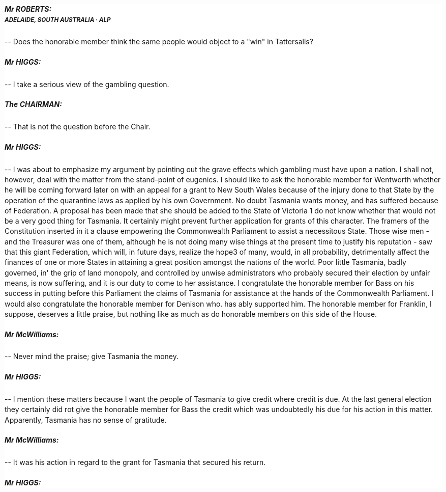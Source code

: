 ##### Mr ROBERTS:<br><small class="text-muted">ADELAIDE, SOUTH AUSTRALIA &middot; ALP</small>

-- Does the honorable member think the same people would object to a "win" in Tattersalls? 

##### Mr HIGGS:

-- I take a serious  view  of the gambling question. 

##### The CHAIRMAN:

-- That is not the question before the Chair. 

##### Mr HIGGS:

-- I was about to  emphasize  my argument by pointing out the grave effects which gambling must have upon a nation. I shall not, however, deal with the matter from the stand-point of eugenics. I should like to ask the honorable member for Wentworth whether he will be coming forward later on with an appeal for a grant to New South Wales because of the injury done to that State by the operation of the quarantine laws as applied by his own Government. No doubt Tasmania wants money, and has suffered because of Federation. A proposal has been made that she should be added to the State of Victoria 1 do not know whether that would not be a very good thing for Tasmania. It certainly might prevent further application for grants of this character. The framers of the Constitution inserted in it a clause empowering the Commonwealth Parliament to assist a necessitous State. Those wise men - and the Treasurer was one of them, although he is not doing many wise things at the present time to justify his reputation - saw that this giant Federation, which will, in future days, realize the hope3 of many, would, in all probability, detrimentally affect the finances of one or more States in attaining a great position amongst the nations of the world. Poor little Tasmania, badly governed, in' the grip of land monopoly, and controlled by unwise administrators who probably secured their election by unfair means, is now suffering, and it is our duty to come to her assistance. I congratulate the honorable member for Bass on his success in putting before this Parliament the claims of Tasmania for assistance at the hands of the Commonwealth Parliament. I would also congratulate the honorable member for Denison who. has ably supported him. The honorable member for Franklin, I suppose, deserves a little praise, but nothing like as much as do honorable members on this side of the House. 

##### Mr McWilliams:

-- Never mind the praise; give Tasmania the money. 

##### Mr HIGGS:

-- I mention these matters because I want the people of Tasmania to give credit where credit is due. At the last general election they certainly did rot give the honorable member for Bass the credit which was undoubtedly his due for his action in this matter. Apparently, Tasmania has no sense of gratitude. 

##### Mr McWilliams:

-- It was his action in regard to the grant for Tasmania that secured his return. 

##### Mr HIGGS:

